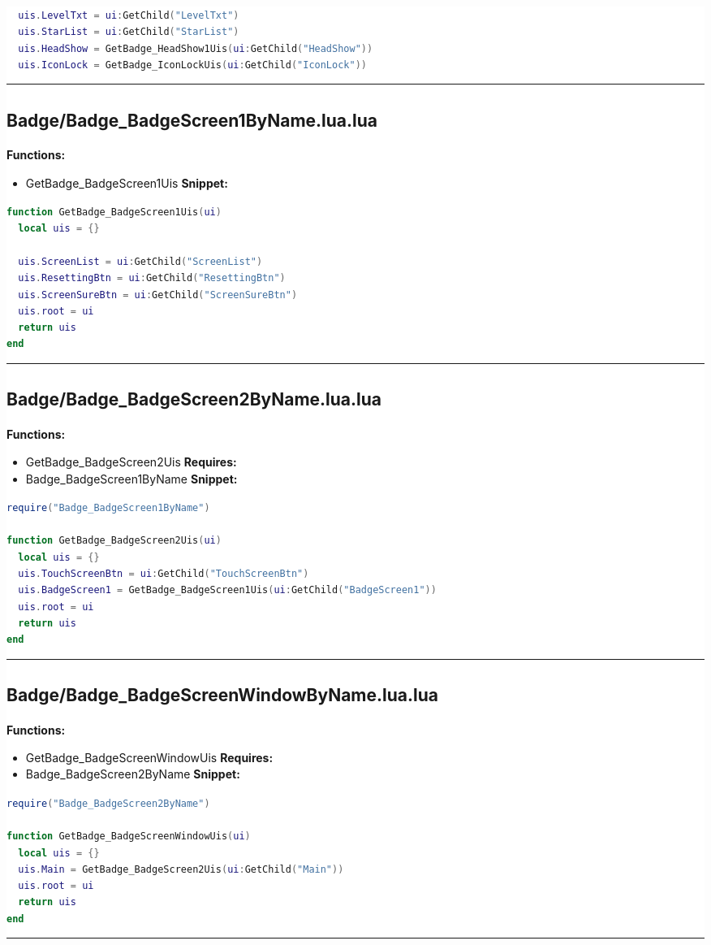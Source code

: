 ```lua
  uis.LevelTxt = ui:GetChild("LevelTxt")
  uis.StarList = ui:GetChild("StarList")
  uis.HeadShow = GetBadge_HeadShow1Uis(ui:GetChild("HeadShow"))
  uis.IconLock = GetBadge_IconLockUis(ui:GetChild("IconLock"))
```

---

## Badge/Badge_BadgeScreen1ByName.lua.lua
**Functions:**
- GetBadge_BadgeScreen1Uis
**Snippet:**
```lua
function GetBadge_BadgeScreen1Uis(ui)
  local uis = {}
  
  uis.ScreenList = ui:GetChild("ScreenList")
  uis.ResettingBtn = ui:GetChild("ResettingBtn")
  uis.ScreenSureBtn = ui:GetChild("ScreenSureBtn")
  uis.root = ui
  return uis
end
```

---

## Badge/Badge_BadgeScreen2ByName.lua.lua
**Functions:**
- GetBadge_BadgeScreen2Uis
**Requires:**
- Badge_BadgeScreen1ByName
**Snippet:**
```lua
require("Badge_BadgeScreen1ByName")

function GetBadge_BadgeScreen2Uis(ui)
  local uis = {}
  uis.TouchScreenBtn = ui:GetChild("TouchScreenBtn")
  uis.BadgeScreen1 = GetBadge_BadgeScreen1Uis(ui:GetChild("BadgeScreen1"))
  uis.root = ui
  return uis
end
```

---

## Badge/Badge_BadgeScreenWindowByName.lua.lua
**Functions:**
- GetBadge_BadgeScreenWindowUis
**Requires:**
- Badge_BadgeScreen2ByName
**Snippet:**
```lua
require("Badge_BadgeScreen2ByName")

function GetBadge_BadgeScreenWindowUis(ui)
  local uis = {}
  uis.Main = GetBadge_BadgeScreen2Uis(ui:GetChild("Main"))
  uis.root = ui
  return uis
end
```

---